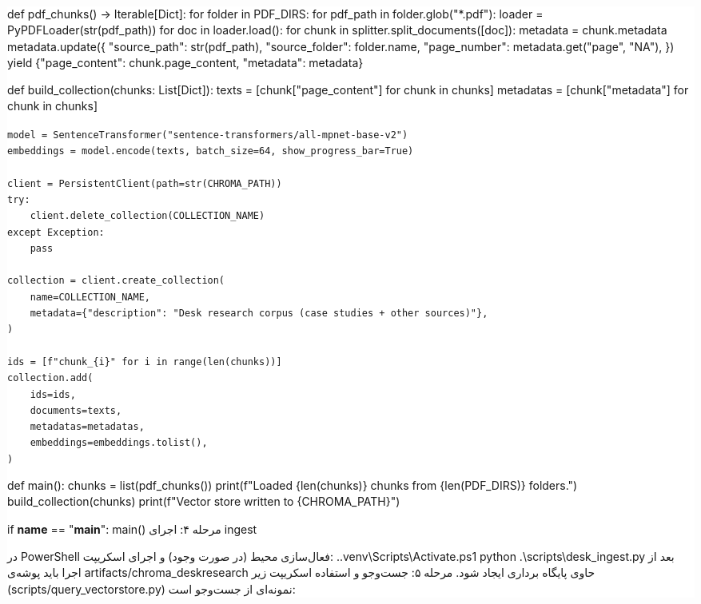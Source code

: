 def pdf_chunks() -> Iterable[Dict]:
    for folder in PDF_DIRS:
        for pdf_path in folder.glob("*.pdf"):
            loader = PyPDFLoader(str(pdf_path))
            for doc in loader.load():
                for chunk in splitter.split_documents([doc]):
                    metadata = chunk.metadata
                    metadata.update({
                        "source_path": str(pdf_path),
                        "source_folder": folder.name,
                        "page_number": metadata.get("page", "NA"),
                    })
                    yield {"page_content": chunk.page_content, "metadata": metadata}

def build_collection(chunks: List[Dict]):
    texts = [chunk["page_content"] for chunk in chunks]
    metadatas = [chunk["metadata"] for chunk in chunks]

    model = SentenceTransformer("sentence-transformers/all-mpnet-base-v2")
    embeddings = model.encode(texts, batch_size=64, show_progress_bar=True)

    client = PersistentClient(path=str(CHROMA_PATH))
    try:
        client.delete_collection(COLLECTION_NAME)
    except Exception:
        pass

    collection = client.create_collection(
        name=COLLECTION_NAME,
        metadata={"description": "Desk research corpus (case studies + other sources)"},
    )

    ids = [f"chunk_{i}" for i in range(len(chunks))]
    collection.add(
        ids=ids,
        documents=texts,
        metadatas=metadatas,
        embeddings=embeddings.tolist(),
    )

def main():
    chunks = list(pdf_chunks())
    print(f"Loaded {len(chunks)} chunks from {len(PDF_DIRS)} folders.")
    build_collection(chunks)
    print(f"Vector store written to {CHROMA_PATH}")

if __name__ == "__main__":
    main()
مرحله ۴: اجرای ingest

در PowerShell فعال‌سازی محیط (در صورت وجود) و اجرای اسکریپت:
.\.venv\Scripts\Activate.ps1
python .\scripts\desk_ingest.py
بعد از اجرا باید پوشه‌ی artifacts/chroma_deskresearch حاوی پایگاه برداری ایجاد شود.
مرحله ۵: جست‌وجو و استفاده
اسکریپت زیر (scripts/query_vectorstore.py) نمونه‌ای از جست‌وجو است:
